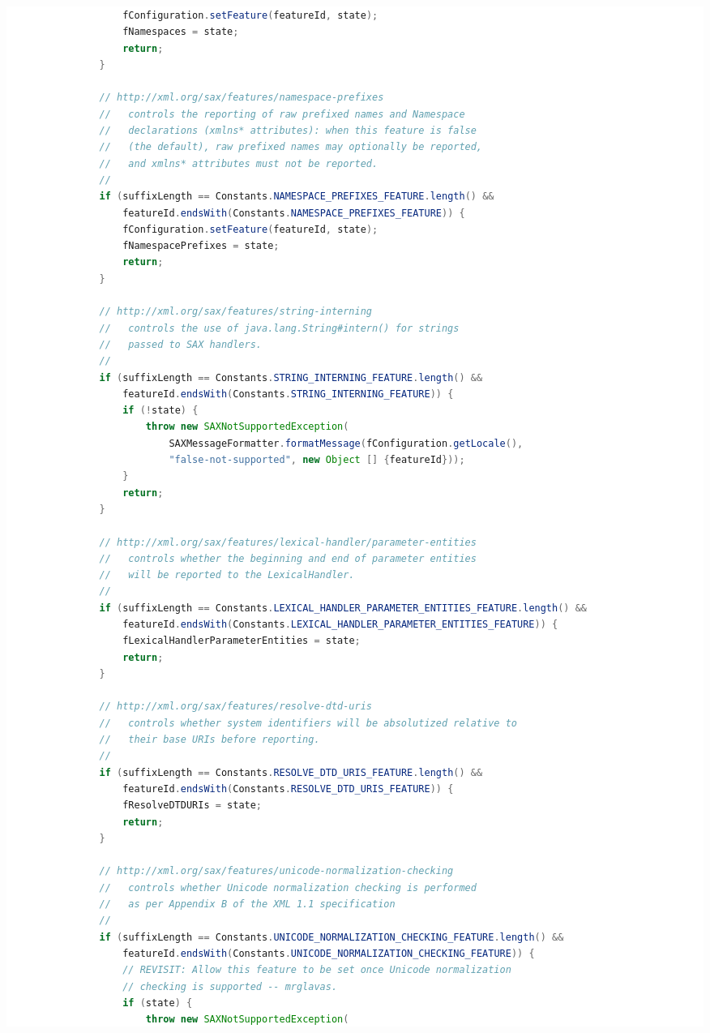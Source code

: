 ```java
                    fConfiguration.setFeature(featureId, state);
                    fNamespaces = state;
                    return;
                }
                
                // http://xml.org/sax/features/namespace-prefixes
                //   controls the reporting of raw prefixed names and Namespace
                //   declarations (xmlns* attributes): when this feature is false
                //   (the default), raw prefixed names may optionally be reported,
                //   and xmlns* attributes must not be reported.
                //
                if (suffixLength == Constants.NAMESPACE_PREFIXES_FEATURE.length() && 
                    featureId.endsWith(Constants.NAMESPACE_PREFIXES_FEATURE)) {
                    fConfiguration.setFeature(featureId, state);
                    fNamespacePrefixes = state;
                    return;
                }
                
                // http://xml.org/sax/features/string-interning
                //   controls the use of java.lang.String#intern() for strings
                //   passed to SAX handlers.
                //
                if (suffixLength == Constants.STRING_INTERNING_FEATURE.length() && 
                    featureId.endsWith(Constants.STRING_INTERNING_FEATURE)) {
                    if (!state) {
                        throw new SAXNotSupportedException(
                            SAXMessageFormatter.formatMessage(fConfiguration.getLocale(), 
                            "false-not-supported", new Object [] {featureId}));
                    }
                    return;
                }
                
                // http://xml.org/sax/features/lexical-handler/parameter-entities
                //   controls whether the beginning and end of parameter entities
                //   will be reported to the LexicalHandler.
                //
                if (suffixLength == Constants.LEXICAL_HANDLER_PARAMETER_ENTITIES_FEATURE.length() &&
                    featureId.endsWith(Constants.LEXICAL_HANDLER_PARAMETER_ENTITIES_FEATURE)) {
                    fLexicalHandlerParameterEntities = state;
                    return;
                }
                
                // http://xml.org/sax/features/resolve-dtd-uris
                //   controls whether system identifiers will be absolutized relative to
                //   their base URIs before reporting.
                //
                if (suffixLength == Constants.RESOLVE_DTD_URIS_FEATURE.length() && 
                    featureId.endsWith(Constants.RESOLVE_DTD_URIS_FEATURE)) {
                    fResolveDTDURIs = state;
                    return;
                }
                
                // http://xml.org/sax/features/unicode-normalization-checking
                //   controls whether Unicode normalization checking is performed
                //   as per Appendix B of the XML 1.1 specification
                //
                if (suffixLength == Constants.UNICODE_NORMALIZATION_CHECKING_FEATURE.length() &&
                    featureId.endsWith(Constants.UNICODE_NORMALIZATION_CHECKING_FEATURE)) {
                    // REVISIT: Allow this feature to be set once Unicode normalization
                    // checking is supported -- mrglavas.
                    if (state) {
                        throw new SAXNotSupportedException(
```